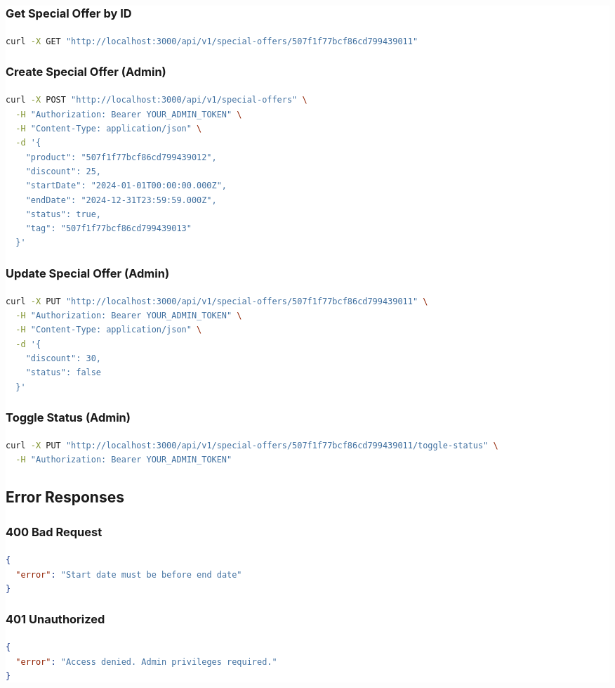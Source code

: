 ### Get Special Offer by ID
```bash
curl -X GET "http://localhost:3000/api/v1/special-offers/507f1f77bcf86cd799439011"
```

### Create Special Offer (Admin)
```bash
curl -X POST "http://localhost:3000/api/v1/special-offers" \
  -H "Authorization: Bearer YOUR_ADMIN_TOKEN" \
  -H "Content-Type: application/json" \
  -d '{
    "product": "507f1f77bcf86cd799439012",
    "discount": 25,
    "startDate": "2024-01-01T00:00:00.000Z",
    "endDate": "2024-12-31T23:59:59.000Z",
    "status": true,
    "tag": "507f1f77bcf86cd799439013"
  }'
```

### Update Special Offer (Admin)
```bash
curl -X PUT "http://localhost:3000/api/v1/special-offers/507f1f77bcf86cd799439011" \
  -H "Authorization: Bearer YOUR_ADMIN_TOKEN" \
  -H "Content-Type: application/json" \
  -d '{
    "discount": 30,
    "status": false
  }'
```

### Toggle Status (Admin)
```bash
curl -X PUT "http://localhost:3000/api/v1/special-offers/507f1f77bcf86cd799439011/toggle-status" \
  -H "Authorization: Bearer YOUR_ADMIN_TOKEN"
```

## Error Responses

### 400 Bad Request
```json
{
  "error": "Start date must be before end date"
}
```

### 401 Unauthorized
```json
{
  "error": "Access denied. Admin privileges required."
}
```

